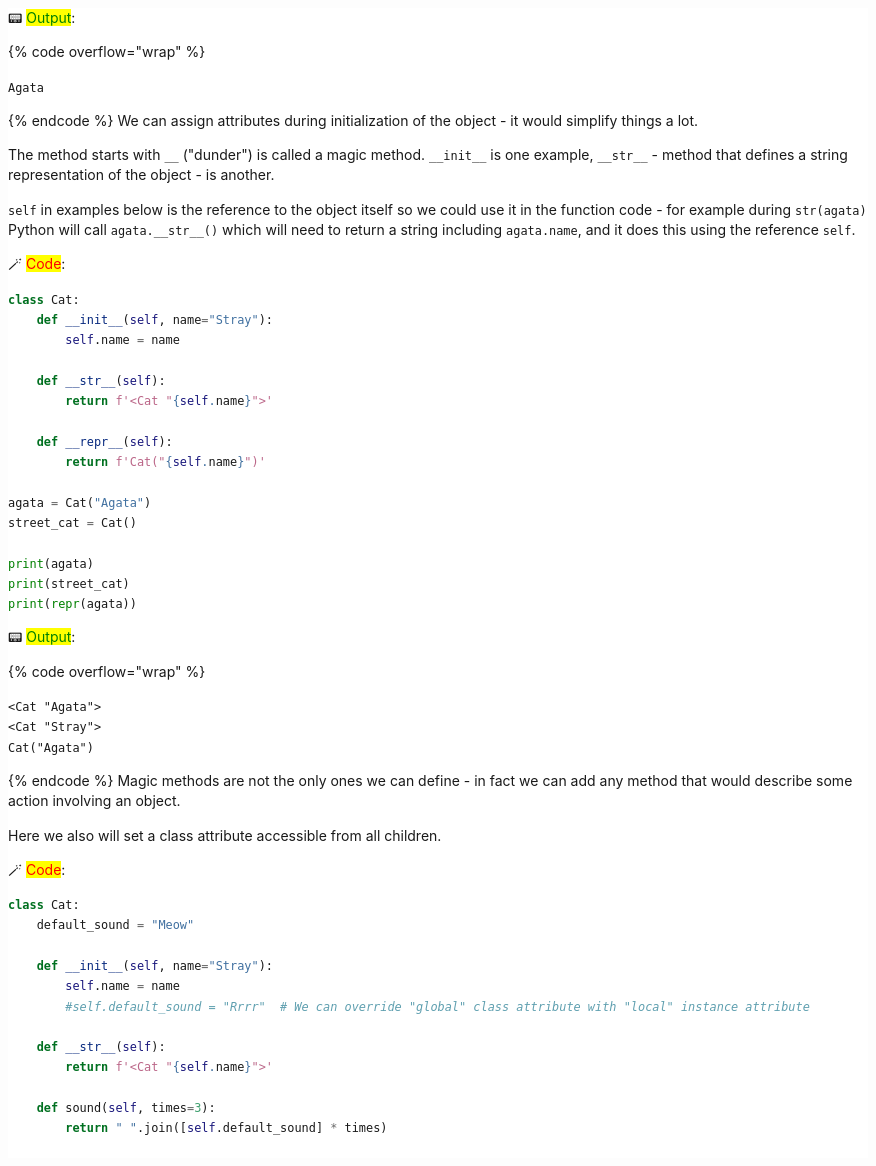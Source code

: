 📟 <mark style="color:green;">Output</mark>:

{% code overflow="wrap" %}
```
Agata
```
{% endcode %}
We can assign attributes during initialization of the object - it would simplify things a lot.

The method starts with `__` ("dunder") is called a magic method. `__init__` is one example, `__str__` - method that defines a string representation of the object - is another.

`self` in examples below is the reference to the object itself so we could use it in the function code - for example during `str(agata)` Python will call `agata.__str__()` which will need to return a string including `agata.name`, and it does this using the reference `self`.


🪄 <mark style="color:red;">Code</mark>:

```python
class Cat:
    def __init__(self, name="Stray"):
        self.name = name
        
    def __str__(self):
        return f'<Cat "{self.name}">'
    
    def __repr__(self):
        return f'Cat("{self.name}")'
        
agata = Cat("Agata")
street_cat = Cat()

print(agata)
print(street_cat)
print(repr(agata))
```

📟 <mark style="color:green;">Output</mark>:

{% code overflow="wrap" %}
```
<Cat "Agata">
<Cat "Stray">
Cat("Agata")
```
{% endcode %}
Magic methods are not the only ones we can define - in fact we can add any method that would describe some action involving an object.

Here we also will set a class attribute accessible from all children.


🪄 <mark style="color:red;">Code</mark>:

```python
class Cat:
    default_sound = "Meow"
    
    def __init__(self, name="Stray"):
        self.name = name
        #self.default_sound = "Rrrr"  # We can override "global" class attribute with "local" instance attribute
        
    def __str__(self):
        return f'<Cat "{self.name}">'
    
    def sound(self, times=3):
        return " ".join([self.default_sound] * times)
    
```